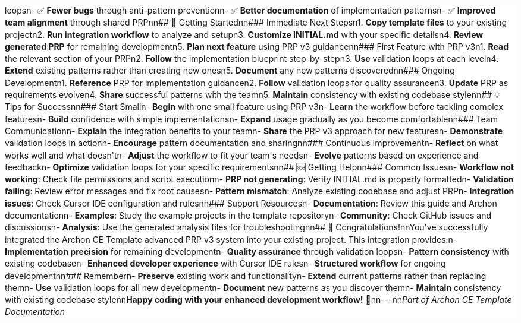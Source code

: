 loopsn- ✅ **Fewer bugs** through anti-pattern preventionn- ✅ **Better documentation** of implementation patternsn- ✅ **Improved team alignment** through shared PRPnn## 🚀 Getting Startednn### Immediate Next Stepsn1. **Copy template files** to your existing projectn2. **Run integration workflow** to analyze and setupn3. **Customize INITIAL.md** with your specific detailsn4. **Review generated PRP** for remaining developmentn5. **Plan next feature** using PRP v3 guidancenn### First Feature with PRP v3n1. **Read** the relevant section of your PRPn2. **Follow** the implementation blueprint step-by-stepn3. **Use** validation loops at each leveln4. **Extend** existing patterns rather than creating new onesn5. **Document** any new patterns discoverednn### Ongoing Developmentn1. **Reference** PRP for implementation guidancen2. **Follow** validation loops for quality assurancen3. **Update** PRP as requirements evolven4. **Share** successful patterns with the teamn5. **Maintain** consistency with existing codebase stylenn## 💡 Tips for Successnn### Start Smalln- **Begin** with one small feature using PRP v3n- **Learn** the workflow before tackling complex featuresn- **Build** confidence with simple implementationsn- **Expand** usage gradually as you become comfortablenn### Team Communicationn- **Explain** the integration benefits to your teamn- **Share** the PRP v3 approach for new featuresn- **Demonstrate** validation loops in actionn- **Encourage** pattern documentation and sharingnn### Continuous Improvementn- **Reflect** on what works well and what doesn'tn- **Adjust** the workflow to fit your team's needsn- **Evolve** patterns based on experience and feedbackn- **Optimize** validation loops for your specific requirementsnn## 🆘 Getting Helpnn### Common Issuesn- **Workflow not working**: Check file permissions and script executionn- **PRP not generating**: Verify INITIAL.md is properly formattedn- **Validation failing**: Review error messages and fix root causesn- **Pattern mismatch**: Analyze existing codebase and adjust PRPn- **Integration issues**: Check Cursor IDE configuration and rulesnn### Support Resourcesn- **Documentation**: Review this guide and Archon documentationn- **Examples**: Study the example projects in the template repositoryn- **Community**: Check GitHub issues and discussionsn- **Analysis**: Use the generated analysis files for troubleshootingnn## 🎉 Congratulations!nnYou've successfully integrated the Archon CE Template advanced PRP v3 system into your existing project. This integration provides:n- **Implementation precision** for remaining developmentn- **Quality assurance** through validation loopsn- **Pattern consistency** with existing codebasen- **Enhanced developer experience** with Cursor IDE rulesn- **Structured workflow** for ongoing developmentnn### Remembern- **Preserve** existing work and functionalityn- **Extend** current patterns rather than replacing themn- **Use** validation loops for all new developmentn- **Document** new patterns as you discover themn- **Maintain** consistency with existing codebase stylenn**Happy coding with your enhanced development workflow!** 🚀nn---nn*Part of Archon CE Template Documentation*